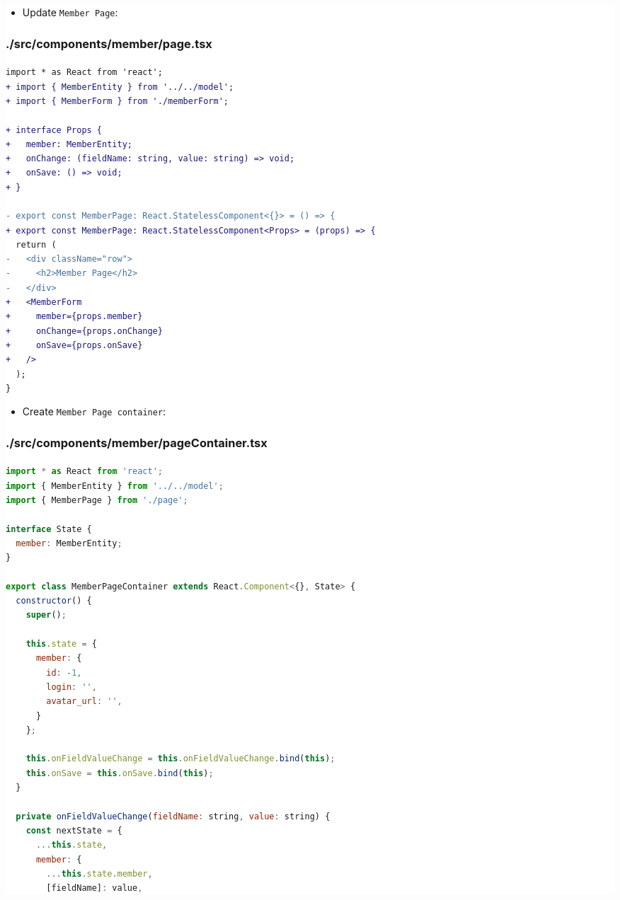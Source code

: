 - Update `Member Page`:

### ./src/components/member/page.tsx
```diff
import * as React from 'react';
+ import { MemberEntity } from '../../model';
+ import { MemberForm } from './memberForm';

+ interface Props {
+   member: MemberEntity;
+   onChange: (fieldName: string, value: string) => void;
+   onSave: () => void;
+ }

- export const MemberPage: React.StatelessComponent<{}> = () => {
+ export const MemberPage: React.StatelessComponent<Props> = (props) => {
  return (
-   <div className="row">
-     <h2>Member Page</h2>
-   </div>
+   <MemberForm
+     member={props.member}
+     onChange={props.onChange}
+     onSave={props.onSave}
+   />
  );
}

```

- Create `Member Page container`:

### ./src/components/member/pageContainer.tsx
```javascript
import * as React from 'react';
import { MemberEntity } from '../../model';
import { MemberPage } from './page';

interface State {
  member: MemberEntity;
}

export class MemberPageContainer extends React.Component<{}, State> {
  constructor() {
    super();

    this.state = {
      member: {
        id: -1,
        login: '',
        avatar_url: '',
      }
    };

    this.onFieldValueChange = this.onFieldValueChange.bind(this);
    this.onSave = this.onSave.bind(this);
  }

  private onFieldValueChange(fieldName: string, value: string) {
    const nextState = {
      ...this.state,
      member: {
        ...this.state.member,
        [fieldName]: value,
```